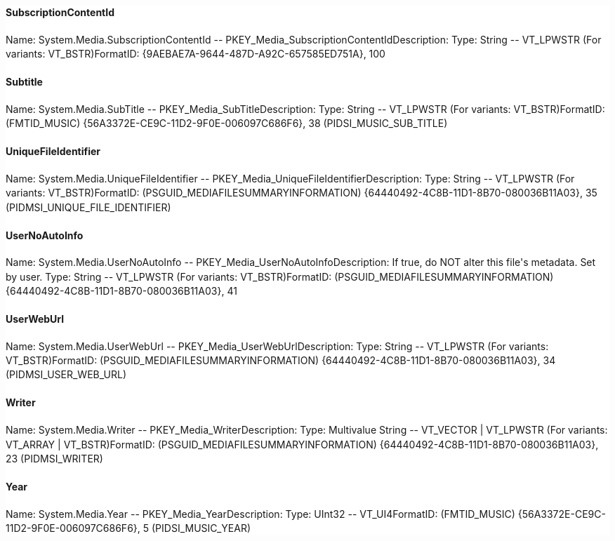 #### SubscriptionContentId
Name: System.Media.SubscriptionContentId -- PKEY_Media_SubscriptionContentIdDescription: Type: String -- VT_LPWSTR (For variants: VT_BSTR)FormatID: {9AEBAE7A-9644-487D-A92C-657585ED751A}, 100
#### Subtitle
Name: System.Media.SubTitle -- PKEY_Media_SubTitleDescription: 
Type: String -- VT_LPWSTR (For variants: VT_BSTR)FormatID: (FMTID_MUSIC) {56A3372E-CE9C-11D2-9F0E-006097C686F6}, 38 (PIDSI_MUSIC_SUB_TITLE)
#### UniqueFileIdentifier
Name: System.Media.UniqueFileIdentifier -- PKEY_Media_UniqueFileIdentifierDescription: 
Type: String -- VT_LPWSTR (For variants: VT_BSTR)FormatID: (PSGUID_MEDIAFILESUMMARYINFORMATION) {64440492-4C8B-11D1-8B70-080036B11A03}, 35 (PIDMSI_UNIQUE_FILE_IDENTIFIER)
#### UserNoAutoInfo
Name: System.Media.UserNoAutoInfo -- PKEY_Media_UserNoAutoInfoDescription: If true, do NOT alter this file's metadata. Set by user.
Type: String -- VT_LPWSTR (For variants: VT_BSTR)FormatID: (PSGUID_MEDIAFILESUMMARYINFORMATION) {64440492-4C8B-11D1-8B70-080036B11A03}, 41
#### UserWebUrl
Name: System.Media.UserWebUrl -- PKEY_Media_UserWebUrlDescription: 
Type: String -- VT_LPWSTR (For variants: VT_BSTR)FormatID: (PSGUID_MEDIAFILESUMMARYINFORMATION) {64440492-4C8B-11D1-8B70-080036B11A03}, 34 (PIDMSI_USER_WEB_URL)
#### Writer
Name: System.Media.Writer -- PKEY_Media_WriterDescription: 
Type: Multivalue String -- VT_VECTOR | VT_LPWSTR (For variants: VT_ARRAY | VT_BSTR)FormatID: (PSGUID_MEDIAFILESUMMARYINFORMATION) {64440492-4C8B-11D1-8B70-080036B11A03}, 23 (PIDMSI_WRITER)
#### Year
Name: System.Media.Year -- PKEY_Media_YearDescription: 
Type: UInt32 -- VT_UI4FormatID: (FMTID_MUSIC) {56A3372E-CE9C-11D2-9F0E-006097C686F6}, 5 (PIDSI_MUSIC_YEAR)

